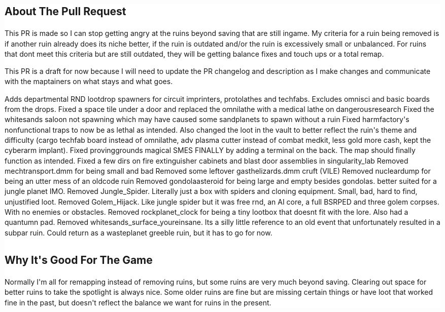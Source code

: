 


## About The Pull Request
This PR is made so I can stop getting angry at the ruins beyond saving
that are still ingame. My criteria for a ruin being removed is if
another ruin already does its niche better, if the ruin is outdated
and/or the ruin is excessively small or unbalanced. For ruins that dont
meet this criteria but are still outdated, they will be getting balance
fixes and touch ups or a total remap.

This PR is a draft for now because I will need to update the PR
changelog and description as I make changes and communicate with the
maptainers on what stays and what goes.

Adds departmental RND lootdrop spawners for circuit imprinters,
protolathes and techfabs. Excludes omnisci and basic boards from the
drops.
Fixed a space tile under a door and replaced the omnilathe with a
medical lathe on dangerousresearch
Fixed the whitesands saloon not spawning which may have caused some
sandplanets to spawn without a ruin
Fixed harmfactory's nonfunctional traps to now be as lethal as intended.
Also changed the loot in the vault to better reflect the ruin's theme
and difficulty (cargo techfab board instead of omnilathe, adv plasma
cutter instead of combat medkit, less gold more cash, kept the cyberarm
implant).
Fixed provinggrounds magical SMES FINALLY by adding a terminal on the
back. The map should finally function as intended.
Fixed a few dirs on fire extinguisher cabinets and blast door assemblies
in singularity_lab
Removed mechtransport.dmm for being small and bad
Removed some leftover gasthelizards.dmm cruft (VILE)
Removed nucleardump for being an utter mess of an oldcode ruin
Removed gondolaasteroid for being large and empty besides gondolas.
better suited for a jungle planet IMO.
Removed Jungle_Spider. Literally just a box with spiders and cloning
equipment. Small, bad, hard to find, unjustified loot.
Removed Golem_Hijack. Like jungle spider but it was free rnd, an AI
core, a full BSRPED and three golem corpses. With no enemies or
obstacles.
Removed rockplanet_clock for being a tiny lootbox that doesnt fit with
the lore. Also had a quantumn pad.
Removed whitesands_surface_youreinsane. Its a silly little reference to
an old event that unfortunately resulted in a subpar ruin. Could return
as a wasteplanet greeble ruin, but it has to go for now.


## Why It's Good For The Game
Normally I'm all for remapping instead of removing ruins, but some ruins
are very much beyond saving. Clearing out space for better ruins to take
the spotlight is always nice. Some older ruins are fine but are missing
certain things or have loot that worked fine in the past, but doesn't
reflect the balance we want for ruins in the present.
